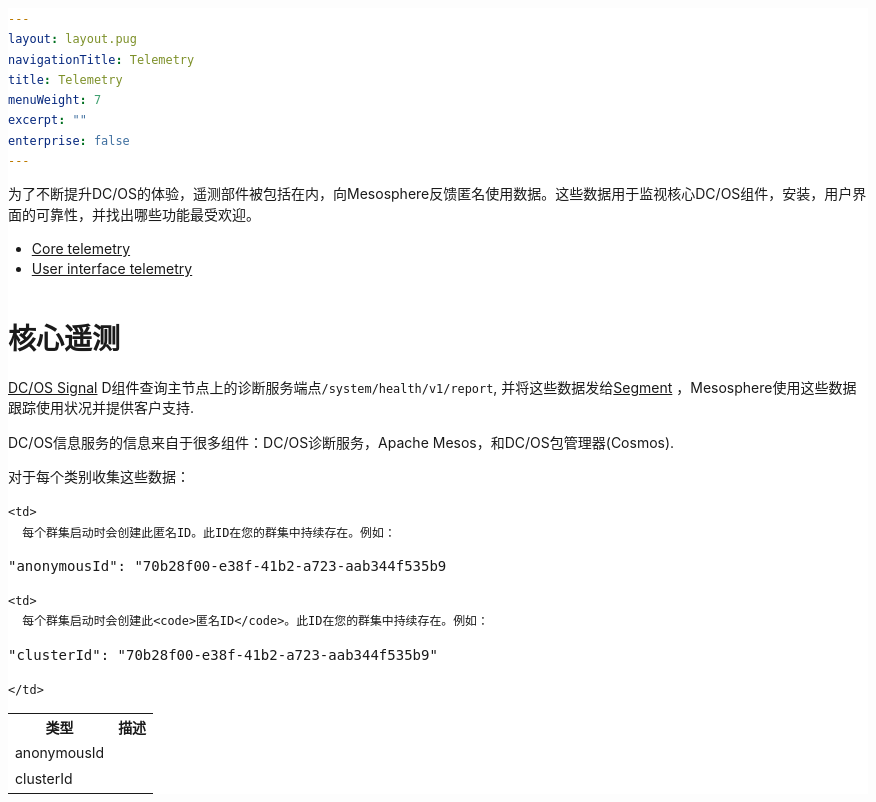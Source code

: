 ```yaml
---
layout: layout.pug
navigationTitle: Telemetry
title: Telemetry
menuWeight: 7
excerpt: ""
enterprise: false
---
```

为了不断提升DC/OS的体验，遥测部件被包括在内，向Mesosphere反馈匿名使用数据。这些数据用于监视核心DC/OS组件，安装，用户界面的可靠性，并找出哪些功能最受欢迎。

- [Core telemetry](#core)
- [User interface telemetry](#user-interface)

# <a name="core"></a>核心遥测

[DC/OS Signal](/1.10/overview/architecture/components/#dcos-signal) D组件查询主节点上的诊断服务端点`/system/health/v1/report`, 并将这些数据发给[Segment](https://segment.com/docs/) ，Mesosphere使用这些数据跟踪使用状况并提供客户支持.

DC/OS信息服务的信息来自于很多组件：DC/OS诊断服务，Apache Mesos，和DC/OS包管理器(Cosmos).

对于每个类别收集这些数据：

<table class="table">
  <tr>
    
<th>类型</th>
<th>描述</th>
  </tr>
  
  <tr>
    <td>
      anonymousId
    </td>
    
    <td>
      每个群集启动时会创建此匿名ID。此ID在您的群集中持续存在。例如：
<pre>
"anonymousId": "70b28f00-e38f-41b2-a723-aab344f535b9
</pre>    </td>
  </tr>
  
  <tr>
    <td>
      clusterId
    </td>
    
    <td>
      每个群集启动时会创建此<code>匿名ID</code>。此ID在您的群集中持续存在。例如：
<pre>
"clusterId": "70b28f00-e38f-41b2-a723-aab344f535b9"
</pre>
    </td>
  </tr>
  